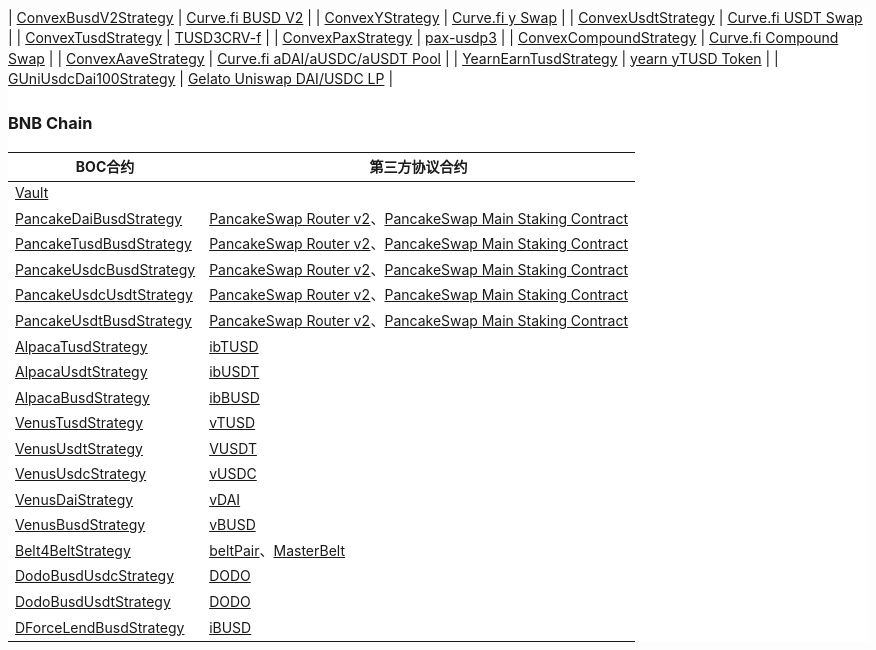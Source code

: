 | [ConvexBusdV2Strategy](https://etherscan.io/address/0x12896914a7fe92236d167c0c498b490d3aefd3e2) | [Curve.fi BUSD V2](https://etherscan.io/address/0x4807862AA8b2bF68830e4C8dc86D0e9A998e085a) |
| [ConvexYStrategy](https://etherscan.io/address/0x22ffc3b6b250c8bedee7e67c8e3ca6e2aaac63a4) | [Curve.fi y Swap](https://etherscan.io/address/0x45F783CCE6B7FF23B2ab2D70e416cdb7D6055f51) |
| [ConvexUsdtStrategy](https://etherscan.io/address/0x23a25fa21584b4b8f1348ac74396bf0ee8a72b6f) | [Curve.fi USDT Swap](https://etherscan.io/address/0x52EA46506B9CC5Ef470C5bf89f17Dc28bB35D85C) |
| [ConvexTusdStrategy](https://etherscan.io/address/0x968ebccd0e77644242ffb4468abe93774f75f34f) | [TUSD3CRV-f](https://etherscan.io/address/0xEcd5e75AFb02eFa118AF914515D6521aaBd189F1) |
| [ConvexPaxStrategy](https://etherscan.io/address/0xf08fda0293cc8706ae1e280a9dc194c137cb63be) | [pax-usdp3](https://etherscan.io/address/0xc270b3B858c335B6BA5D5b10e2Da8a09976005ad) |
| [ConvexCompoundStrategy](https://etherscan.io/address/0x02733188d0cbc87b4046b5ad12b9f3c8f3879c14) | [Curve.fi Compound Swap](https://etherscan.io/address/0xA2B47E3D5c44877cca798226B7B8118F9BFb7A56) |
| [ConvexAaveStrategy](https://etherscan.io/address/0x7f3bd67d7366dbc6b149f606cfa9c8fcdb72d9e2) | [Curve.fi aDAI/aUSDC/aUSDT Pool](https://etherscan.io/address/0xDeBF20617708857ebe4F679508E7b7863a8A8EeE) |
| [YearnEarnTusdStrategy](https://etherscan.io/address/0x5c09ab7a2e09cc0f1d2e7f7ed189a7477c8e9623) | [yearn yTUSD Token](https://etherscan.io/address/0x73a052500105205d34Daf004eAb301916DA8190f) |
| [GUniUsdcDai100Strategy](https://etherscan.io/address/0x6488b7756e4338d73b85c61a67ca33921be59c88) | [Gelato Uniswap DAI/USDC LP](https://etherscan.io/address/0x50379f632ca68D36E50cfBC8F78fe16bd1499d1e) |

### BNB Chain

| BOC合约                                                      | 第三方协议合约                                               |
| ------------------------------------------------------------ | ------------------------------------------------------------ |
| [Vault](https://bscscan.com/address/0x76609c83dD684F0D4c0F0c9849db0a1b5a96CAB2) |                                                              |
| [PancakeDaiBusdStrategy](https://bscscan.com/address/0x3fa2b30bfa5816b115b648d42955d3c3cb7bc368) | [PancakeSwap Router v2](https://bscscan.com/address/0x10ED43C718714eb63d5aA57B78B54704E256024E)、[PancakeSwap Main Staking Contract](https://bscscan.com/address/0x73feaa1eE314F8c655E354234017bE2193C9E24E) |
| [PancakeTusdBusdStrategy](https://bscscan.com/address/0x3c87c8a62bc56b9663a256999c5aa333ce459857) | [PancakeSwap Router v2](https://bscscan.com/address/0x10ED43C718714eb63d5aA57B78B54704E256024E)、[PancakeSwap Main Staking Contract](https://bscscan.com/address/0x73feaa1eE314F8c655E354234017bE2193C9E24E) |
| [PancakeUsdcBusdStrategy](https://bscscan.com/address/0x05898f26ebfb39de28c55a7dc3d2ff062aa8defa) | [PancakeSwap Router v2](https://bscscan.com/address/0x10ED43C718714eb63d5aA57B78B54704E256024E)、[PancakeSwap Main Staking Contract](https://bscscan.com/address/0x73feaa1eE314F8c655E354234017bE2193C9E24E) |
| [PancakeUsdcUsdtStrategy](https://bscscan.com/address/0x06695568007119a0f79720cb0ad481c9ce640e9c) | [PancakeSwap Router v2](https://bscscan.com/address/0x10ED43C718714eb63d5aA57B78B54704E256024E)、[PancakeSwap Main Staking Contract](https://bscscan.com/address/0x73feaa1eE314F8c655E354234017bE2193C9E24E) |
| [PancakeUsdtBusdStrategy](https://bscscan.com/address/0xeccc75f9e1ba708c25202c744ea61dc93dc9a2f0) | [PancakeSwap Router v2](https://bscscan.com/address/0x10ED43C718714eb63d5aA57B78B54704E256024E)、[PancakeSwap Main Staking Contract](https://bscscan.com/address/0x73feaa1eE314F8c655E354234017bE2193C9E24E) |
| [AlpacaTusdStrategy](https://bscscan.com/address/0x7983b99faf9854d82bbd100302defff4f6fd9b51) | [ibTUSD](https://bscscan.com/address/0x3282d2a151ca00BfE7ed17Aa16E42880248CD3Cd) |
| [AlpacaUsdtStrategy](https://bscscan.com/address/0x568dced4cb4114359854f052fc5b776f6c6d12dc) | [ibUSDT](https://bscscan.com/address/0x158Da805682BdC8ee32d52833aD41E74bb951E59) |
| [AlpacaBusdStrategy](https://bscscan.com/address/0x8178f4a3c7acc168cba50c8a70b4de8b63d6d892) | [ibBUSD](https://bscscan.com/address/0x7C9e73d4C71dae564d41F78d56439bB4ba87592f) |
| [VenusTusdStrategy](https://bscscan.com/address/0x175724af9ec5e3e7b71934d31b5db4f8c4146db4) | [vTUSD](https://bscscan.com/address/0x08CEB3F4a7ed3500cA0982bcd0FC7816688084c3) |
| [VenusUsdtStrategy](https://bscscan.com/address/0x21b31dc834588f81d2ae3fe64f3ce3c5bdbd070d) | [VUSDT](https://bscscan.com/address/0xfD5840Cd36d94D7229439859C0112a4185BC0255) |
| [VenusUsdcStrategy](https://bscscan.com/address/0x1623cb1cd01e01d0dff7e5091197a8e261fb5596) | [vUSDC](https://bscscan.com/address/0xecA88125a5ADbe82614ffC12D0DB554E2e2867C8) |
| [VenusDaiStrategy](https://bscscan.com/address/0xc0ce366cedbe7ba63036820c72c1ea7bccd8963f ) | [vDAI](https://bscscan.com/address/0x334b3eCB4DCa3593BCCC3c7EBD1A1C1d1780FBF1) |
| [VenusBusdStrategy](https://bscscan.com/address/0x65ab000d3474dcd0fa347935dba68f0dda354c88) | [vBUSD](https://bscscan.com/address/0x95c78222B3D6e262426483D42CfA53685A67Ab9D) |
| [Belt4BeltStrategy](https://bscscan.com/address/0xa59d8ff6c63eefc8001c8d5501bde62fca564bc6) | [beltPair](https://bscscan.com/address/0xF6e65B33370Ee6A49eB0dbCaA9f43839C1AC04d5)、[MasterBelt](https://bscscan.com/address/0xD4BbC80b9B102b77B21A06cb77E954049605E6c1) |
| [DodoBusdUsdcStrategy](https://bscscan.com/address/0x466cc0484a2077b769420bec7b0620bba5ffebd1) | [DODO](https://bscscan.com/address/0x6064DBD0fF10BFeD5a797807042e9f63F18Cfe10) |
| [DodoBusdUsdtStrategy](https://bscscan.com/address/0xd1f9f90492ad3fccf0f1772be9f0a6bdaed27e84) | [DODO](https://bscscan.com/address/0xBe60d4c4250438344bEC816Ec2deC99925dEb4c7) |
| [DForceLendBusdStrategy](https://bscscan.com/address/0x5960f21b3e388f4435ad61cb6b74440cb93de232) | [iBUSD](https://bscscan.com/address/0x5511b64Ae77452C7130670C79298DEC978204a47) |